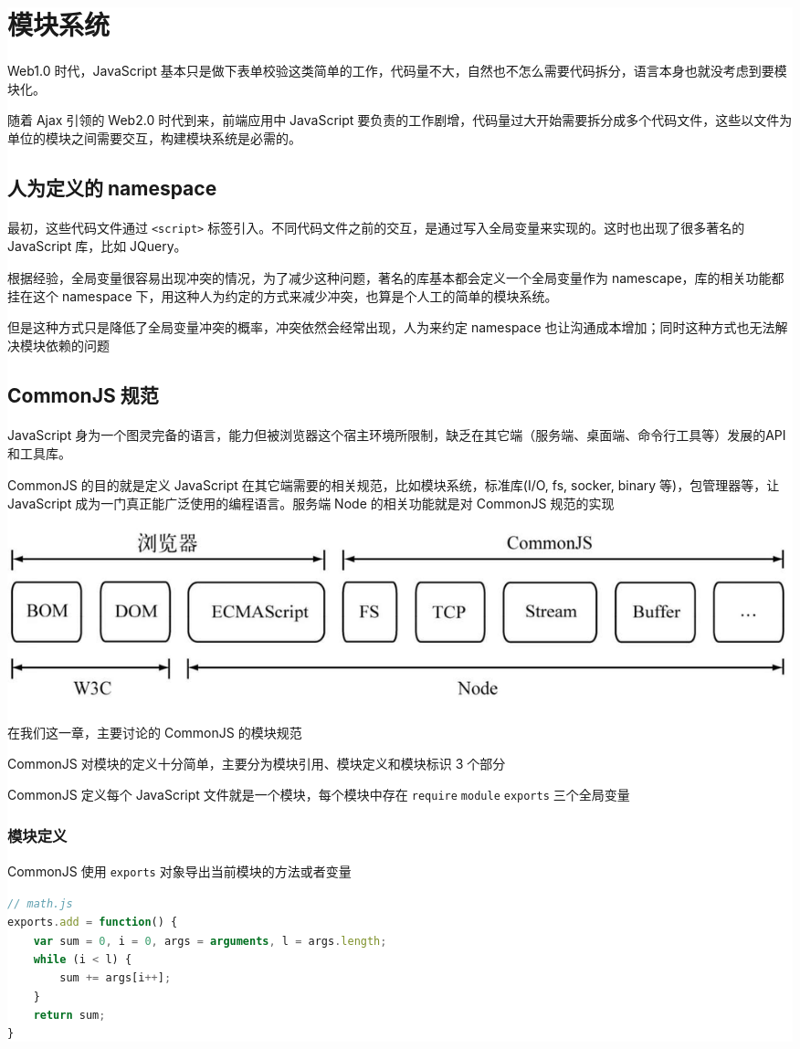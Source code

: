 # 模块系统

Web1.0 时代，JavaScript 基本只是做下表单校验这类简单的工作，代码量不大，自然也不怎么需要代码拆分，语言本身也就没考虑到要模块化。

随着 Ajax 引领的 Web2.0 时代到来，前端应用中 JavaScript 要负责的工作剧增，代码量过大开始需要拆分成多个代码文件，这些以文件为单位的模块之间需要交互，构建模块系统是必需的。


## 人为定义的 namespace

最初，这些代码文件通过 `<script>` 标签引入。不同代码文件之前的交互，是通过写入全局变量来实现的。这时也出现了很多著名的 JavaScript 库，比如 JQuery。

根据经验，全局变量很容易出现冲突的情况，为了减少这种问题，著名的库基本都会定义一个全局变量作为 namescape，库的相关功能都挂在这个 namespace 下，用这种人为约定的方式来减少冲突，也算是个人工的简单的模块系统。

但是这种方式只是降低了全局变量冲突的概率，冲突依然会经常出现，人为来约定 namespace 也让沟通成本增加；同时这种方式也无法解决模块依赖的问题

## CommonJS 规范

JavaScript 身为一个图灵完备的语言，能力但被浏览器这个宿主环境所限制，缺乏在其它端（服务端、桌面端、命令行工具等）发展的API和工具库。

CommonJS 的目的就是定义 JavaScript 在其它端需要的相关规范，比如模块系统，标准库(I/O, fs, socker, binary 等)，包管理器等，让 JavaScript 成为一门真正能广泛使用的编程语言。服务端 Node 的相关功能就是对 CommonJS 规范的实现

![](../images/commonjs.png)

在我们这一章，主要讨论的 CommonJS 的模块规范

CommonJS 对模块的定义十分简单，主要分为模块引用、模块定义和模块标识 3 个部分

CommonJS 定义每个 JavaScript 文件就是一个模块，每个模块中存在 `require` `module` `exports` 三个全局变量

### 模块定义

CommonJS 使用 `exports` 对象导出当前模块的方法或者变量

```js
// math.js
exports.add = function() {
    var sum = 0, i = 0, args = arguments, l = args.length;
    while (i < l) {
        sum += args[i++];
    }
    return sum;
}
```
